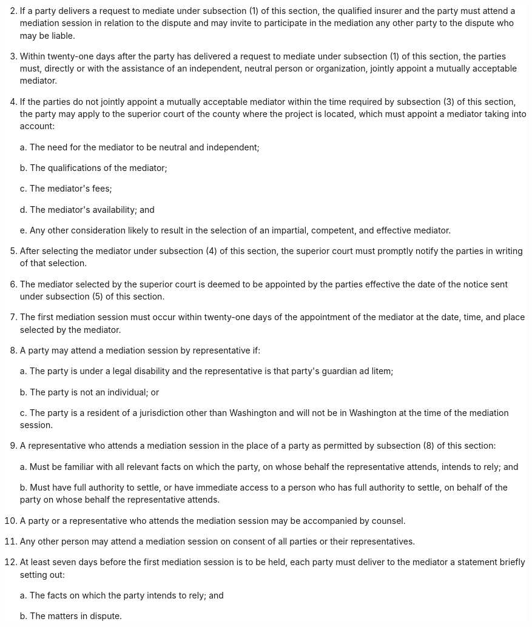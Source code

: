 2. If a party delivers a request to mediate under subsection (1) of this section, the qualified insurer and the party must attend a mediation session in relation to the dispute and may invite to participate in the mediation any other party to the dispute who may be liable.

3. Within twenty-one days after the party has delivered a request to mediate under subsection (1) of this section, the parties must, directly or with the assistance of an independent, neutral person or organization, jointly appoint a mutually acceptable mediator.

4. If the parties do not jointly appoint a mutually acceptable mediator within the time required by subsection (3) of this section, the party may apply to the superior court of the county where the project is located, which must appoint a mediator taking into account:

    a. The need for the mediator to be neutral and independent;

    b. The qualifications of the mediator;

    c. The mediator's fees;

    d. The mediator's availability; and

    e. Any other consideration likely to result in the selection of an impartial, competent, and effective mediator.

5. After selecting the mediator under subsection (4) of this section, the superior court must promptly notify the parties in writing of that selection.

6. The mediator selected by the superior court is deemed to be appointed by the parties effective the date of the notice sent under subsection (5) of this section.

7. The first mediation session must occur within twenty-one days of the appointment of the mediator at the date, time, and place selected by the mediator.

8. A party may attend a mediation session by representative if:

    a. The party is under a legal disability and the representative is that party's guardian ad litem;

    b. The party is not an individual; or

    c. The party is a resident of a jurisdiction other than Washington and will not be in Washington at the time of the mediation session.

9. A representative who attends a mediation session in the place of a party as permitted by subsection (8) of this section:

    a. Must be familiar with all relevant facts on which the party, on whose behalf the representative attends, intends to rely; and

    b. Must have full authority to settle, or have immediate access to a person who has full authority to settle, on behalf of the party on whose behalf the representative attends.

10. A party or a representative who attends the mediation session may be accompanied by counsel.

11. Any other person may attend a mediation session on consent of all parties or their representatives.

12. At least seven days before the first mediation session is to be held, each party must deliver to the mediator a statement briefly setting out:

    a. The facts on which the party intends to rely; and

    b. The matters in dispute.

